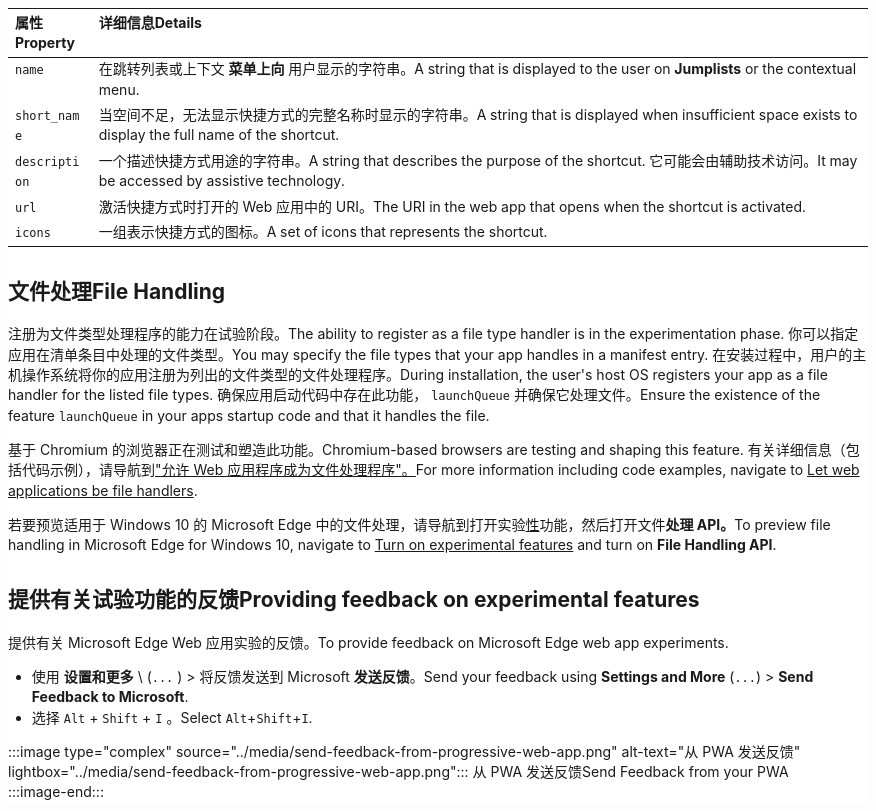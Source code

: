 | <span data-ttu-id="b63c3-330">属性</span><span class="sxs-lookup"><span data-stu-id="b63c3-330">Property</span></span> | <span data-ttu-id="b63c3-331">详细信息</span><span class="sxs-lookup"><span data-stu-id="b63c3-331">Details</span></span> |  
|:--- |:--- |  
| `name` | <span data-ttu-id="b63c3-332">在跳转列表或上下文 **菜单上向** 用户显示的字符串。</span><span class="sxs-lookup"><span data-stu-id="b63c3-332">A string that is displayed to the user on **Jumplists** or the contextual menu.</span></span> |  
| `short_name` | <span data-ttu-id="b63c3-333">当空间不足，无法显示快捷方式的完整名称时显示的字符串。</span><span class="sxs-lookup"><span data-stu-id="b63c3-333">A string that is displayed when insufficient space exists to display the full name of the shortcut.</span></span> |  
| `description` | <span data-ttu-id="b63c3-334">一个描述快捷方式用途的字符串。</span><span class="sxs-lookup"><span data-stu-id="b63c3-334">A string that describes the purpose of the shortcut.</span></span>  <span data-ttu-id="b63c3-335">它可能会由辅助技术访问。</span><span class="sxs-lookup"><span data-stu-id="b63c3-335">It may be accessed by assistive technology.</span></span> |  
| `url` | <span data-ttu-id="b63c3-336">激活快捷方式时打开的 Web 应用中的 URI。</span><span class="sxs-lookup"><span data-stu-id="b63c3-336">The URI in the web app that opens when the shortcut is activated.</span></span> |  
| `icons` | <span data-ttu-id="b63c3-337">一组表示快捷方式的图标。</span><span class="sxs-lookup"><span data-stu-id="b63c3-337">A set of icons that represents the shortcut.</span></span> |  

## <a name="file-handling"></a><span data-ttu-id="b63c3-338">文件处理</span><span class="sxs-lookup"><span data-stu-id="b63c3-338">File Handling</span></span>  

<span data-ttu-id="b63c3-339">注册为文件类型处理程序的能力在试验阶段。</span><span class="sxs-lookup"><span data-stu-id="b63c3-339">The ability to register as a file type handler is in the experimentation phase.</span></span>  <span data-ttu-id="b63c3-340">你可以指定应用在清单条目中处理的文件类型。</span><span class="sxs-lookup"><span data-stu-id="b63c3-340">You may specify the file types that your app handles in a manifest entry.</span></span>  <span data-ttu-id="b63c3-341">在安装过程中，用户的主机操作系统将你的应用注册为列出的文件类型的文件处理程序。</span><span class="sxs-lookup"><span data-stu-id="b63c3-341">During installation, the user's host OS registers your app as a file handler for the listed file types.</span></span>  <span data-ttu-id="b63c3-342">确保应用启动代码中存在此功能， `launchQueue` 并确保它处理文件。</span><span class="sxs-lookup"><span data-stu-id="b63c3-342">Ensure the existence of the feature `launchQueue` in your apps startup code and that it handles the file.</span></span>  

<span data-ttu-id="b63c3-343">基于 Chromium 的浏览器正在测试和塑造此功能。</span><span class="sxs-lookup"><span data-stu-id="b63c3-343">Chromium-based browsers are testing and shaping this feature.</span></span>  <span data-ttu-id="b63c3-344">有关详细信息（包括代码示例），请导航到["允许 Web 应用程序成为文件处理程序"。][WebDevFileHandling]</span><span class="sxs-lookup"><span data-stu-id="b63c3-344">For more information including code examples, navigate to [Let web applications be file handlers][WebDevFileHandling].</span></span>  

<span data-ttu-id="b63c3-345">若要预览适用于 Windows 10 的 Microsoft Edge 中的文件处理，请导航到打开实验[性](#turn-on-experimental-features)功能，然后打开文件**处理 API。**</span><span class="sxs-lookup"><span data-stu-id="b63c3-345">To preview file handling in Microsoft Edge for Windows 10, navigate to [Turn on experimental features](#turn-on-experimental-features) and turn on **File Handling API**.</span></span>  
    
## <a name="providing-feedback-on-experimental-features"></a><span data-ttu-id="b63c3-346">提供有关试验功能的反馈</span><span class="sxs-lookup"><span data-stu-id="b63c3-346">Providing feedback on experimental features</span></span>  

<span data-ttu-id="b63c3-347">提供有关 Microsoft Edge Web 应用实验的反馈。</span><span class="sxs-lookup"><span data-stu-id="b63c3-347">To provide feedback on Microsoft Edge web app experiments.</span></span>  

*   <span data-ttu-id="b63c3-348">使用 **设置和更多** \ (`...` \) > 将反馈发送到 Microsoft **发送反馈**。</span><span class="sxs-lookup"><span data-stu-id="b63c3-348">Send your feedback using **Settings and More** \(`...`\) > **Send Feedback to Microsoft**.</span></span>  
*   <span data-ttu-id="b63c3-349">选择 `Alt` + `Shift` + `I` 。</span><span class="sxs-lookup"><span data-stu-id="b63c3-349">Select `Alt`+`Shift`+`I`.</span></span>  
    
:::image type="complex" source="../media/send-feedback-from-progressive-web-app.png" alt-text="从 PWA 发送反馈" lightbox="../media/send-feedback-from-progressive-web-app.png":::
   <span data-ttu-id="b63c3-351">从 PWA 发送反馈</span><span class="sxs-lookup"><span data-stu-id="b63c3-351">Send Feedback from your PWA</span></span>  
:::image-end:::  


[MicrosoftEdgeMain]: https://www.microsoft.com/edge "Microsoft Edge"  
[MicrosoftDeveloperMicrosoftEdgeOriginTrials]: https://developer.microsoft.com/microsoft-edge/origin-trials "源试用版|Microsoft Edge 开发人员"  
[MicrosoftDeveloperMicrosoftEdgeOriginTrialsWebAppProtocolHandlerRegistrationRegistration]: https://developer.microsoft.com/microsoft-edge/origin-trials/web-app-protocol-handler-registration/registration "注册 Web 应用协议处理程序|Microsoft 开发人员"  
[MdnDocsWebApiNavigatorRegisterprotocolhandlerWebBasedProtocolHandlers]: https://developer.mozilla.org/docs/Web/API/Navigator/registerProtocolHandler/Web-based_protocol_handlers "基于 Web 的协议处理程序|MDN"  
[GithubW3cPermissionsPowerfulFeature]: https://w3c.github.io/permissions#powerful-feature "强大的功能 - 权限|GitHub"  
[GithubWicgPwaUrlHandlerBlobMainExplainerMd]: https://github.com/WICG/pwa-url-handler/blob/main/explainer.md "作为 URL 处理程序的 PWA |GitHub"  
[WebDevFileHandling]: https://web.dev/file-handling "让 Web 应用程序成为文件处理程序|web.dev"  